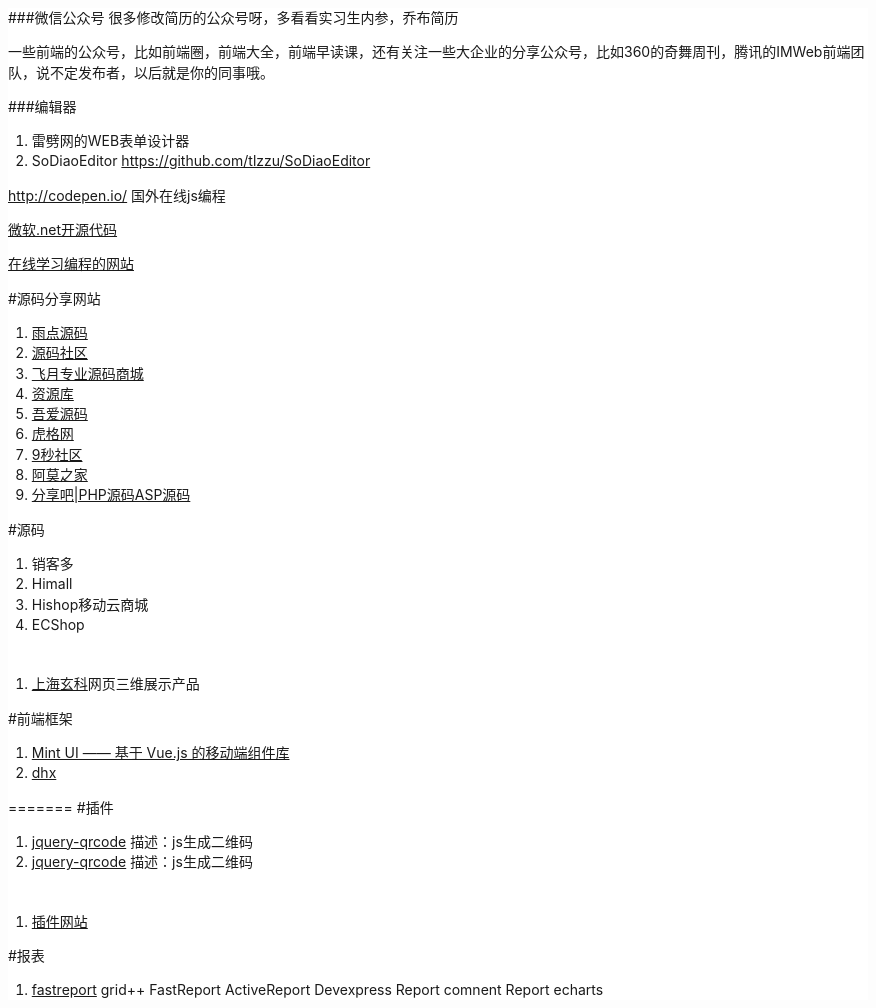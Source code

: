 ###微信公众号
很多修改简历的公众号呀，多看看实习生内参，乔布简历

一些前端的公众号，比如前端圈，前端大全，前端早读课，还有关注一些大企业的分享公众号，比如360的奇舞周刊，腾讯的IMWeb前端团队，说不定发布者，以后就是你的同事哦。


###编辑器
1. 雷劈网的WEB表单设计器
2. SoDiaoEditor https://github.com/tlzzu/SoDiaoEditor

http://codepen.io/ 国外在线js编程


[微软.net开源代码](https://referencesource.microsoft.com)

[在线学习编程的网站](https://www.codewars.com/)

#源码分享网站
1. [雨点源码](http://www.mallhd.com)
2. [源码社区](http://www.xhymsq.com)
3. [飞月专业源码商城](http://www.feeyue.net)
4. [资源库](http://www.wxiis.com/)
5. [吾爱源码](http://bbs.52codes.net/)
6. [虎格网](http://www.hoogge.com/)
7. [9秒社区](http://www.9miao.com/)
8. [阿莫之家](http://www.0766city.com/)
9. [分享吧|PHP源码ASP源码](http://www.zlei.net/)

#源码
1. 销客多
2. Himall
3. Hishop移动云商城
4. ECShop




# 
1. [上海玄科](http://www.xuantech.cn/)网页三维展示产品

#前端框架
1. [Mint UI —— 基于 Vue.js 的移动端组件库](http://mint-ui.github.io/#!/zh-cn)
2. [dhx](https://dhtmlx.com/)


=======
#插件
1. [jquery-qrcode](https://github.com/jeromeetienne/jquery-qrcode)
	描述：js生成二维码
2. [jquery-qrcode](https://larsjung.de/jquery-qrcode/)
	描述：js生成二维码




#
1. [插件网站](https://larsjung.de/)

#报表
1. [fastreport]()
grid++ FastReport   ActiveReport   Devexpress Report
comnent Report
echarts
